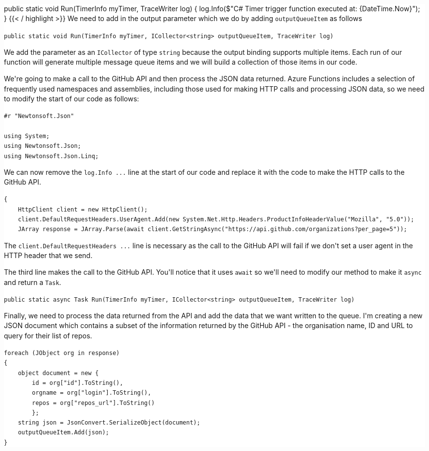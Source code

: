 public static void Run(TimerInfo myTimer, TraceWriter log)
{
    log.Info($"C# Timer trigger function executed at: {DateTime.Now}");    
}
{{< / highlight >}}
We need to add in the output parameter which we do by adding `outputQueueItem` as follows

    public static void Run(TimerInfo myTimer, ICollector<string> outputQueueItem, TraceWriter log)

We add the parameter as an `ICollector` of type `string` because the output binding supports multiple items. Each run of our function will generate multiple message queue items and we will build a collection of those items in our code.

We're going to make a call to the GitHub API and then process the JSON data returned. Azure Functions includes a selection of frequently used namespaces and assemblies, including those used for making HTTP calls and processing JSON data, so we need to modify the start of our code as follows:

```
#r "Newtonsoft.Json"

using System;
using Newtonsoft.Json;
using Newtonsoft.Json.Linq;
```

We can now remove the `log.Info ...` line at the start of our code and replace it with the code to make the HTTP calls to the GitHub API.

    {
        HttpClient client = new HttpClient();
        client.DefaultRequestHeaders.UserAgent.Add(new System.Net.Http.Headers.ProductInfoHeaderValue("Mozilla", "5.0"));
        JArray response = JArray.Parse(await client.GetStringAsync("https://api.github.com/organizations?per_page=5"));

The `client.DefaultRequestHeaders ...` line is necessary as the call to the GitHub API will fail if we don't set a user agent in the HTTP header that we send.

The third line makes the call to the GitHub API. You'll notice that it uses `await` so we'll need to modify our method to make it `async` and return a `Task`.

    public static async Task Run(TimerInfo myTimer, ICollector<string> outputQueueItem, TraceWriter log)

Finally, we need to process the data returned from the API and add the data that we want written to the queue. I'm creating a new JSON document which contains a subset of the information returned by the GitHub API - the organisation name, ID and URL to query for their list of repos.

    foreach (JObject org in response)
    {
        object document = new {
            id = org["id"].ToString(),
            orgname = org["login"].ToString(),
            repos = org["repos_url"].ToString()
            };
        string json = JsonConvert.SerializeObject(document);
        outputQueueItem.Add(json);
    }
